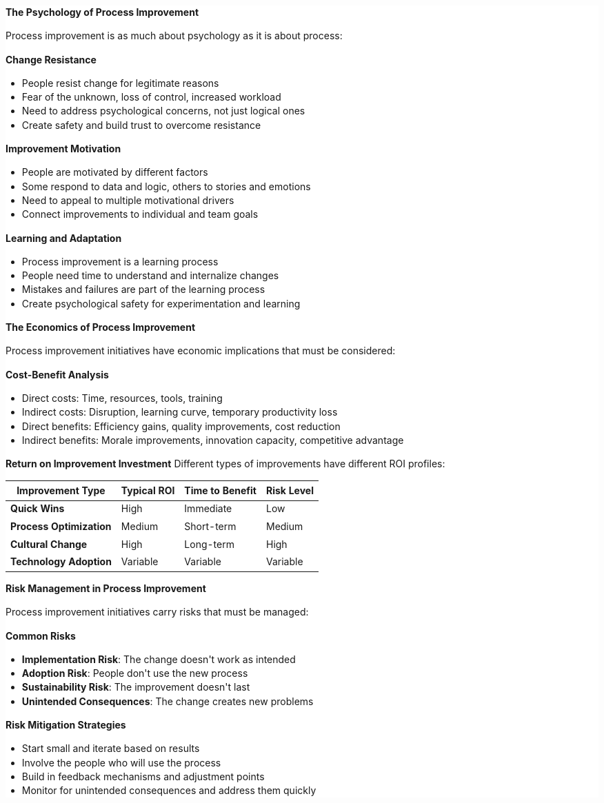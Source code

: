 **The Psychology of Process Improvement**

Process improvement is as much about psychology as it is about process:

**Change Resistance**
- People resist change for legitimate reasons
- Fear of the unknown, loss of control, increased workload
- Need to address psychological concerns, not just logical ones
- Create safety and build trust to overcome resistance

**Improvement Motivation**
- People are motivated by different factors
- Some respond to data and logic, others to stories and emotions
- Need to appeal to multiple motivational drivers
- Connect improvements to individual and team goals

**Learning and Adaptation**
- Process improvement is a learning process
- People need time to understand and internalize changes
- Mistakes and failures are part of the learning process
- Create psychological safety for experimentation and learning

**The Economics of Process Improvement**

Process improvement initiatives have economic implications that must be considered:

**Cost-Benefit Analysis**
- Direct costs: Time, resources, tools, training
- Indirect costs: Disruption, learning curve, temporary productivity loss
- Direct benefits: Efficiency gains, quality improvements, cost reduction
- Indirect benefits: Morale improvements, innovation capacity, competitive advantage

**Return on Improvement Investment**
Different types of improvements have different ROI profiles:

| Improvement Type | Typical ROI | Time to Benefit | Risk Level |
|------------------|------------|-----------------|------------|
| **Quick Wins** | High | Immediate | Low |
| **Process Optimization** | Medium | Short-term | Medium |
| **Cultural Change** | High | Long-term | High |
| **Technology Adoption** | Variable | Variable | Variable |

**Risk Management in Process Improvement**

Process improvement initiatives carry risks that must be managed:

**Common Risks**
- **Implementation Risk**: The change doesn't work as intended
- **Adoption Risk**: People don't use the new process
- **Sustainability Risk**: The improvement doesn't last
- **Unintended Consequences**: The change creates new problems

**Risk Mitigation Strategies**
- Start small and iterate based on results
- Involve the people who will use the process
- Build in feedback mechanisms and adjustment points
- Monitor for unintended consequences and address them quickly
